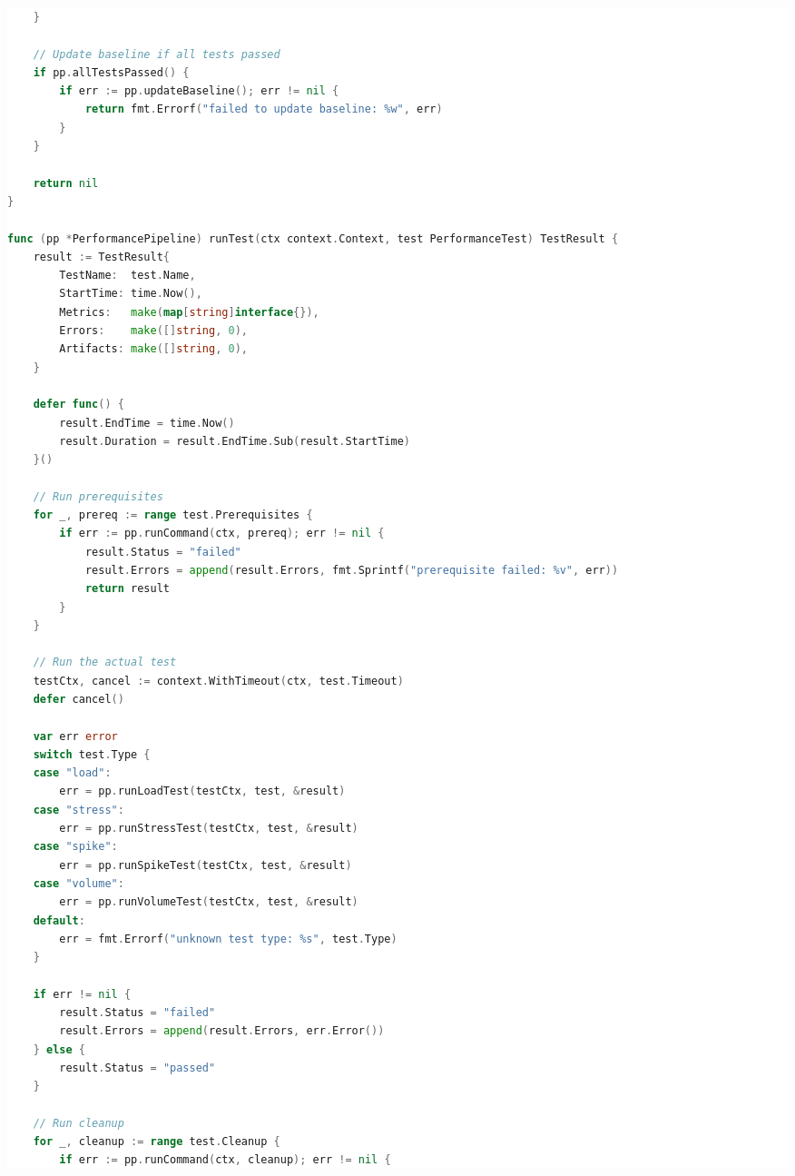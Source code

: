 ```go
    }
    
    // Update baseline if all tests passed
    if pp.allTestsPassed() {
        if err := pp.updateBaseline(); err != nil {
            return fmt.Errorf("failed to update baseline: %w", err)
        }
    }
    
    return nil
}

func (pp *PerformancePipeline) runTest(ctx context.Context, test PerformanceTest) TestResult {
    result := TestResult{
        TestName:  test.Name,
        StartTime: time.Now(),
        Metrics:   make(map[string]interface{}),
        Errors:    make([]string, 0),
        Artifacts: make([]string, 0),
    }
    
    defer func() {
        result.EndTime = time.Now()
        result.Duration = result.EndTime.Sub(result.StartTime)
    }()
    
    // Run prerequisites
    for _, prereq := range test.Prerequisites {
        if err := pp.runCommand(ctx, prereq); err != nil {
            result.Status = "failed"
            result.Errors = append(result.Errors, fmt.Sprintf("prerequisite failed: %v", err))
            return result
        }
    }
    
    // Run the actual test
    testCtx, cancel := context.WithTimeout(ctx, test.Timeout)
    defer cancel()
    
    var err error
    switch test.Type {
    case "load":
        err = pp.runLoadTest(testCtx, test, &result)
    case "stress":
        err = pp.runStressTest(testCtx, test, &result)
    case "spike":
        err = pp.runSpikeTest(testCtx, test, &result)
    case "volume":
        err = pp.runVolumeTest(testCtx, test, &result)
    default:
        err = fmt.Errorf("unknown test type: %s", test.Type)
    }
    
    if err != nil {
        result.Status = "failed"
        result.Errors = append(result.Errors, err.Error())
    } else {
        result.Status = "passed"
    }
    
    // Run cleanup
    for _, cleanup := range test.Cleanup {
        if err := pp.runCommand(ctx, cleanup); err != nil {
```
